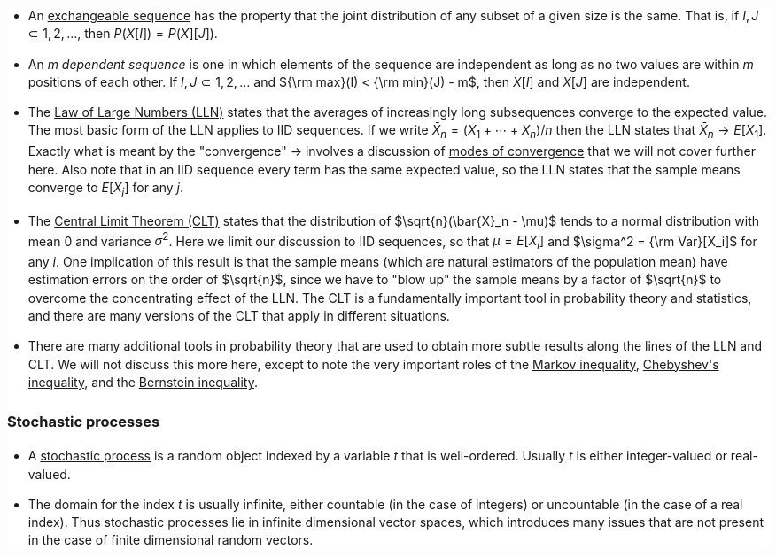   - An
    [exchangeable sequence](https://en.wikipedia.org/wiki/Exchangeable_random_variables)
    has the property that the joint distribution of any subset of a given size
    is the same. That is, if $I, J \subset 1, 2, \ldots$, then
    $P(X[I]) = P(X][J])$.

  - An _m dependent sequence_ is one in which elements of the sequence are
    independent as long as no two values are within $m$ positions of each other.
    If $I, J \subset 1, 2, \ldots$ and ${\rm max}(I) < {\rm min}(J) - m$, then
    $X[I]$ and $X[J]$ are independent.

- The
  [Law of Large Numbers (LLN)](https://en.wikipedia.org/wiki/Law_of_large_numbers)
  states that the averages of increasingly long subsequences converge to the
  expected value. The most basic form of the LLN applies to IID sequences. If we
  write $\bar{X}_n = (X_1 + \cdots + X_n)/n$ then the LLN states that
  $\bar{X}_n \rightarrow E[X_1]$. Exactly what is meant by the "convergence"
  $\rightarrow$ involves a discussion of
  [modes of convergence](https://en.wikipedia.org/wiki/Modes_of_convergence)
  that we will not cover further here. Also note that in an IID sequence every
  term has the same expected value, so the LLN states that the sample means
  converge to $E[X_j]$ for any $j$.

- The
  [Central Limit Theorem (CLT)](https://en.wikipedia.org/wiki/Central_limit_theorem)
  states that the distribution of $\sqrt{n}(\bar{X}_n - \mu)$ tends to a normal
  distribution with mean $0$ and variance $\sigma^2$. Here we limit our
  discussion to IID sequences, so that $\mu = E[X_i]$ and
  $\sigma^2 = {\rm Var}[X_i]$ for any $i$. One implication of this result is
  that the sample means (which are natural estimators of the population mean)
  have estimation errors on the order of $\sqrt{n}$, since we have to "blow up"
  the sample means by a factor of $\sqrt{n}$ to overcome the concentrating
  effect of the LLN. The CLT is a fundamentally important tool in probability
  theory and statistics, and there are many versions of the CLT that apply in
  different situations.

- There are many additional tools in probability theory that are used to obtain more
  subtle results along the lines of the LLN and CLT. We will not discuss this
  more here, except to note the very important roles of the
  [Markov inequality](https://en.wikipedia.org/wiki/Markov%27s_inequality),
  [Chebyshev's inequality](https://en.wikipedia.org/wiki/Chebyshev%27s_inequality),
  and the
  [Bernstein inequality](<https://en.wikipedia.org/wiki/Bernstein_inequalities_(probability_theory)>).

### Stochastic processes

- A [stochastic process](https://en.wikipedia.org/wiki/Stochastic_process) is a
  random object indexed by a variable $t$ that is well-ordered. Usually $t$ is
  either integer-valued or real-valued.

- The domain for the index $t$ is usually infinite, either countable (in the
  case of integers) or uncountable (in the case of a real index). Thus
  stochastic processes lie in infinite dimensional vector spaces, which
  introduces many issues that are not present in the case of finite dimensional
  random vectors.

